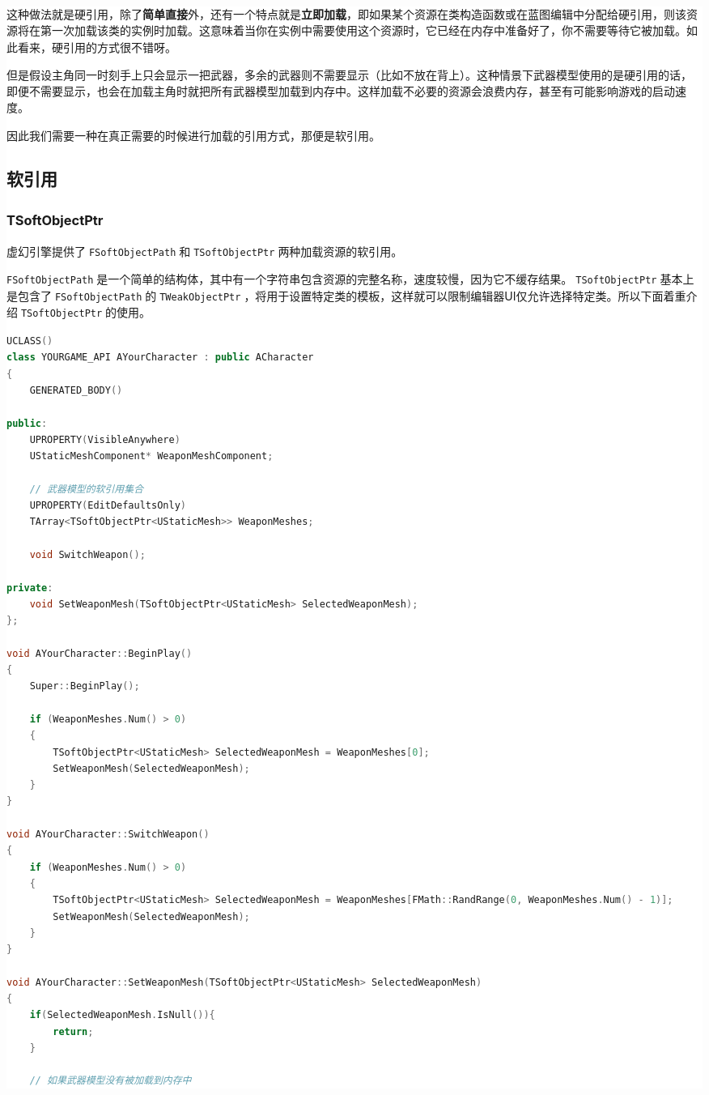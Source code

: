 这种做法就是硬引用，除了**简单直接**外，还有一个特点就是**立即加载**，即如果某个资源在类构造函数或在蓝图编辑中分配给硬引用，则该资源将在第一次加载该类的实例时加载。这意味着当你在实例中需要使用这个资源时，它已经在内存中准备好了，你不需要等待它被加载。如此看来，硬引用的方式很不错呀。

但是假设主角同一时刻手上只会显示一把武器，多余的武器则不需要显示（比如不放在背上）。这种情景下武器模型使用的是硬引用的话，即便不需要显示，也会在加载主角时就把所有武器模型加载到内存中。这样加载不必要的资源会浪费内存，甚至有可能影响游戏的启动速度。

因此我们需要一种在真正需要的时候进行加载的引用方式，那便是软引用。

## 软引用

### TSoftObjectPtr

虚幻引擎提供了 `FSoftObjectPath` 和 `TSoftObjectPtr` 两种加载资源的软引用。

`FSoftObjectPath` 是一个简单的结构体，其中有一个字符串包含资源的完整名称，速度较慢，因为它不缓存结果。 `TSoftObjectPtr` 基本上是包含了 `FSoftObjectPath` 的 `TWeakObjectPtr` ，将用于设置特定类的模板，这样就可以限制编辑器UI仅允许选择特定类。所以下面着重介绍 `TSoftObjectPtr` 的使用。

```cpp
UCLASS()
class YOURGAME_API AYourCharacter : public ACharacter
{
    GENERATED_BODY()

public:
    UPROPERTY(VisibleAnywhere)
    UStaticMeshComponent* WeaponMeshComponent;

    // 武器模型的软引用集合
    UPROPERTY(EditDefaultsOnly)
    TArray<TSoftObjectPtr<UStaticMesh>> WeaponMeshes;

    void SwitchWeapon();

private:
    void SetWeaponMesh(TSoftObjectPtr<UStaticMesh> SelectedWeaponMesh);
};

void AYourCharacter::BeginPlay()
{
    Super::BeginPlay();

    if (WeaponMeshes.Num() > 0)
    {
        TSoftObjectPtr<UStaticMesh> SelectedWeaponMesh = WeaponMeshes[0];
        SetWeaponMesh(SelectedWeaponMesh);
    }
}

void AYourCharacter::SwitchWeapon()
{
    if (WeaponMeshes.Num() > 0)
    {
        TSoftObjectPtr<UStaticMesh> SelectedWeaponMesh = WeaponMeshes[FMath::RandRange(0, WeaponMeshes.Num() - 1)];
        SetWeaponMesh(SelectedWeaponMesh);
    }
}

void AYourCharacter::SetWeaponMesh(TSoftObjectPtr<UStaticMesh> SelectedWeaponMesh)
{
    if(SelectedWeaponMesh.IsNull()){
        return;
    }

    // 如果武器模型没有被加载到内存中
```